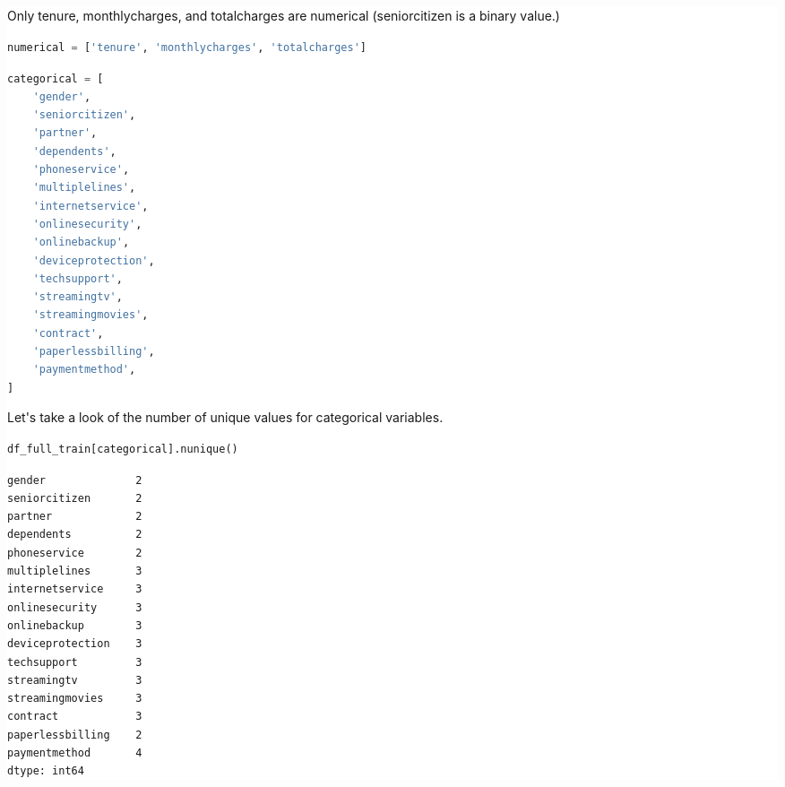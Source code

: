 

Only tenure, monthlycharges, and totalcharges are numerical (seniorcitizen is a binary value.)

```python
numerical = ['tenure', 'monthlycharges', 'totalcharges']
```

```python
categorical = [
    'gender',
    'seniorcitizen',
    'partner',
    'dependents',
    'phoneservice',
    'multiplelines',
    'internetservice',
    'onlinesecurity',
    'onlinebackup',
    'deviceprotection',
    'techsupport',
    'streamingtv',
    'streamingmovies',
    'contract',
    'paperlessbilling',
    'paymentmethod',
]
```

Let's take a look of the number of unique values for categorical variables.

```python
df_full_train[categorical].nunique()
```




    gender              2
    seniorcitizen       2
    partner             2
    dependents          2
    phoneservice        2
    multiplelines       3
    internetservice     3
    onlinesecurity      3
    onlinebackup        3
    deviceprotection    3
    techsupport         3
    streamingtv         3
    streamingmovies     3
    contract            3
    paperlessbilling    2
    paymentmethod       4
    dtype: int64



